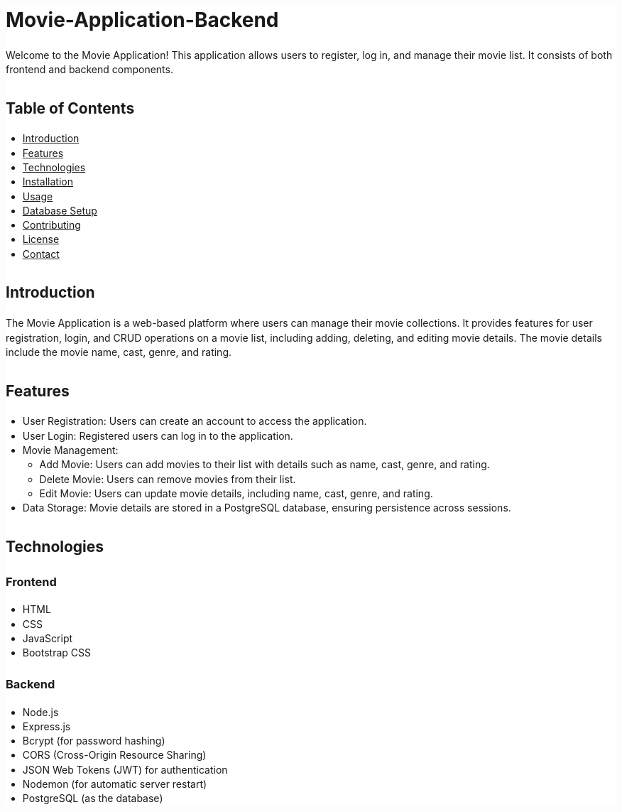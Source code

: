 # Movie-Application-Backend

Welcome to the Movie Application! This application allows users to register, log in, and manage their movie list. It consists of both frontend and backend components.

## Table of Contents
- [Introduction](#introduction)
- [Features](#features)
- [Technologies](#technologies)
- [Installation](#installation)
- [Usage](#usage)
- [Database Setup](#database-setup)
- [Contributing](#contributing)
- [License](#license)
- [Contact](#contact)

## Introduction

The Movie Application is a web-based platform where users can manage their movie collections. It provides features for user registration, login, and CRUD operations on a movie list, including adding, deleting, and editing movie details. The movie details include the movie name, cast, genre, and rating.

## Features

- User Registration: Users can create an account to access the application.
- User Login: Registered users can log in to the application.
- Movie Management:
  - Add Movie: Users can add movies to their list with details such as name, cast, genre, and rating.
  - Delete Movie: Users can remove movies from their list.
  - Edit Movie: Users can update movie details, including name, cast, genre, and rating.
- Data Storage: Movie details are stored in a PostgreSQL database, ensuring persistence across sessions.

## Technologies

### Frontend

- HTML
- CSS
- JavaScript
- Bootstrap CSS

### Backend

- Node.js
- Express.js
- Bcrypt (for password hashing)
- CORS (Cross-Origin Resource Sharing)
- JSON Web Tokens (JWT) for authentication
- Nodemon (for automatic server restart)
- PostgreSQL (as the database)
